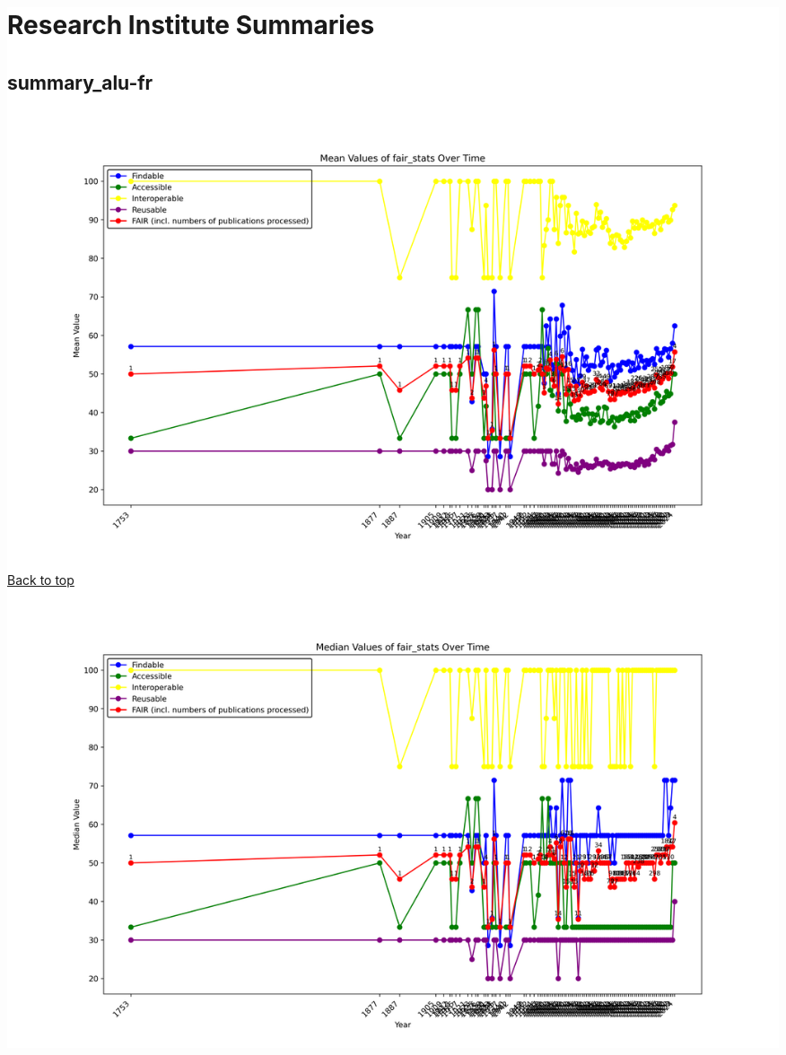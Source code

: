 # Research Institute Summaries

## summary_alu-fr

![mean_values_over_time_high_res.png](../../data/fair_summary_alu-fr/mean_values_over_time_high_res.png)

[Back to top](#table-of-contents)

![median_values_over_time_high_res.png](../../data/fair_summary_alu-fr/median_values_over_time_high_res.png)
